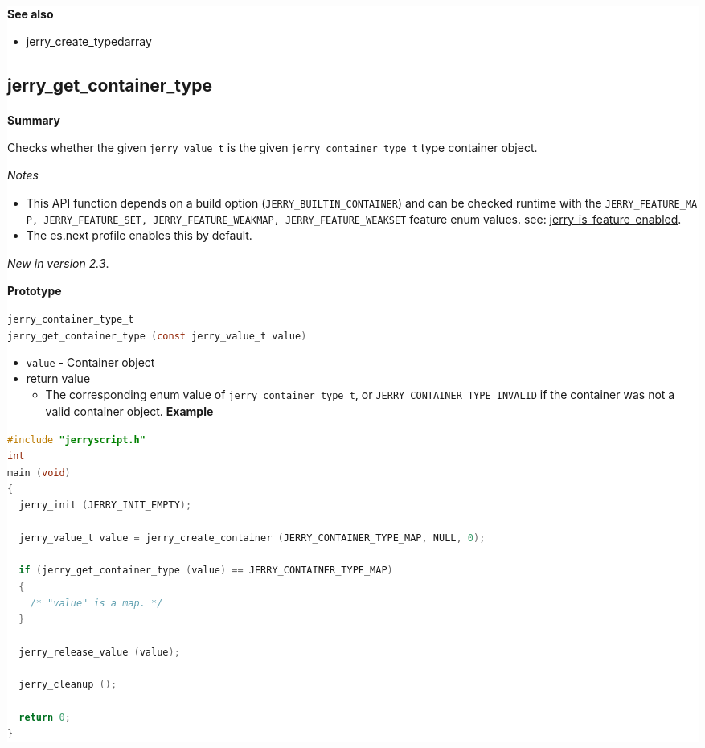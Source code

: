 **See also**

- [jerry_create_typedarray](#jerry_create_typedarray)


## jerry_get_container_type

**Summary**

Checks whether the given `jerry_value_t` is the given `jerry_container_type_t` type container object.

*Notes*
- This API function depends on a build option (`JERRY_BUILTIN_CONTAINER`) and can be checked
  runtime with the `JERRY_FEATURE_MAP, JERRY_FEATURE_SET, JERRY_FEATURE_WEAKMAP, JERRY_FEATURE_WEAKSET`
  feature enum values.
  see: [jerry_is_feature_enabled](#jerry_is_feature_enabled).
- The es.next profile enables this by default.

*New in version 2.3*.

**Prototype**

```c
jerry_container_type_t
jerry_get_container_type (const jerry_value_t value)
```

- `value` - Container object
- return value
  - The corresponding enum value of `jerry_container_type_t`, or `JERRY_CONTAINER_TYPE_INVALID` if the container
    was not a valid container object.
**Example**

[doctest]: # ()

```c
#include "jerryscript.h"
int
main (void)
{
  jerry_init (JERRY_INIT_EMPTY);

  jerry_value_t value = jerry_create_container (JERRY_CONTAINER_TYPE_MAP, NULL, 0);

  if (jerry_get_container_type (value) == JERRY_CONTAINER_TYPE_MAP)
  {
    /* "value" is a map. */
  }

  jerry_release_value (value);

  jerry_cleanup ();

  return 0;
}
```


[doctest]: # (test="compile")
[doctest]: # (name="02.API-REFERENCE-parse-func.c")
[doctest]: # (test="compile")
[doctest]: # (test="compile")